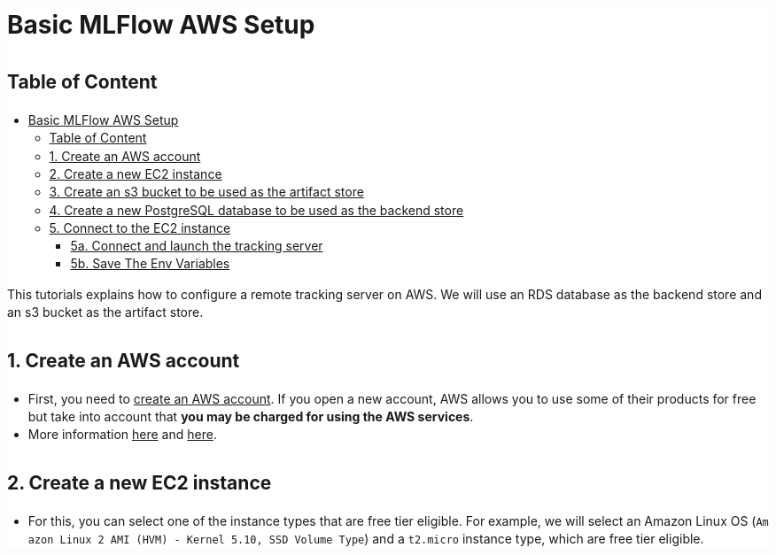 
# Basic MLFlow AWS Setup

## Table of Content

- [Basic MLFlow AWS Setup](#basic-mlflow-aws-setup)
  - [Table of Content](#table-of-content)
  - [1. Create an AWS account](#1-create-an-aws-account)
  - [2. Create a new EC2 instance](#2-create-a-new-ec2-instance)
  - [3. Create an s3 bucket to be used as the artifact store](#3-create-an-s3-bucket-to-be-used-as-the-artifact-store)
  - [4. Create a new PostgreSQL database to be used as the backend store](#4-create-a-new-postgresql-database-to-be-used-as-the-backend-store)
  - [5. Connect to the EC2 instance](#5-connect-to-the-ec2-instance)
    - [5a. Connect and launch the tracking server](#5a-connect-and-launch-the-tracking-server)
    - [5b. Save The Env Variables](#5b-save-the-env-variables)

This tutorials explains how to configure a remote tracking server on AWS. We will use an RDS database as the backend store and an s3 bucket as the artifact store.

## 1. Create an AWS account

- First, you need to [create an AWS account](https://aws.amazon.com/free). If you open a new account, AWS allows you to use some of their products for free but take into account that **you may be charged for using the AWS services**.
- More information [here](https://youtu.be/rkKvzCskpLE) and [here](https://aws.amazon.com/premiumsupport/knowledge-center/free-tier-charges/).

## 2. Create a new EC2 instance

- For this, you can select one of the instance types that are free tier eligible. For example, we will select an Amazon Linux OS (`Amazon Linux 2 AMI (HVM) - Kernel 5.10, SSD Volume Type`) and a `t2.micro` instance type, which are free tier eligible.
